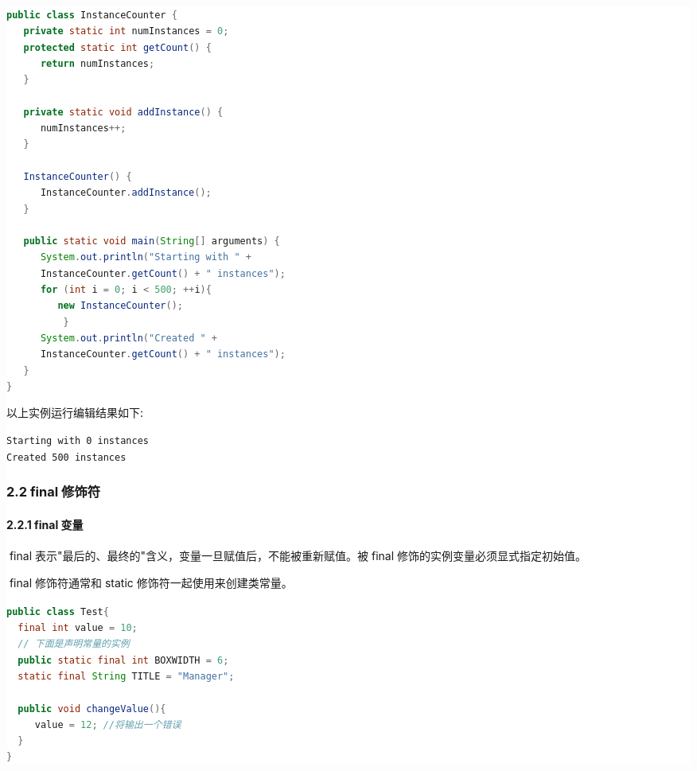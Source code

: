 ```java
public class InstanceCounter {
   private static int numInstances = 0;
   protected static int getCount() {
      return numInstances;
   }
 
   private static void addInstance() {
      numInstances++;
   }
 
   InstanceCounter() {
      InstanceCounter.addInstance();
   }
 
   public static void main(String[] arguments) {
      System.out.println("Starting with " +
      InstanceCounter.getCount() + " instances");
      for (int i = 0; i < 500; ++i){
         new InstanceCounter();
          }
      System.out.println("Created " +
      InstanceCounter.getCount() + " instances");
   }
}
```

以上实例运行编辑结果如下:

```
Starting with 0 instances
Created 500 instances
```

### 2.2 final 修饰符

#### 2.2.1 final 变量

​		final 表示"最后的、最终的"含义，变量一旦赋值后，不能被重新赋值。被 final 修饰的实例变量必须显式指定初始值。

​		final 修饰符通常和 static 修饰符一起使用来创建类常量。

```java
public class Test{
  final int value = 10;
  // 下面是声明常量的实例
  public static final int BOXWIDTH = 6;
  static final String TITLE = "Manager";
 
  public void changeValue(){
     value = 12; //将输出一个错误
  }
}
```
